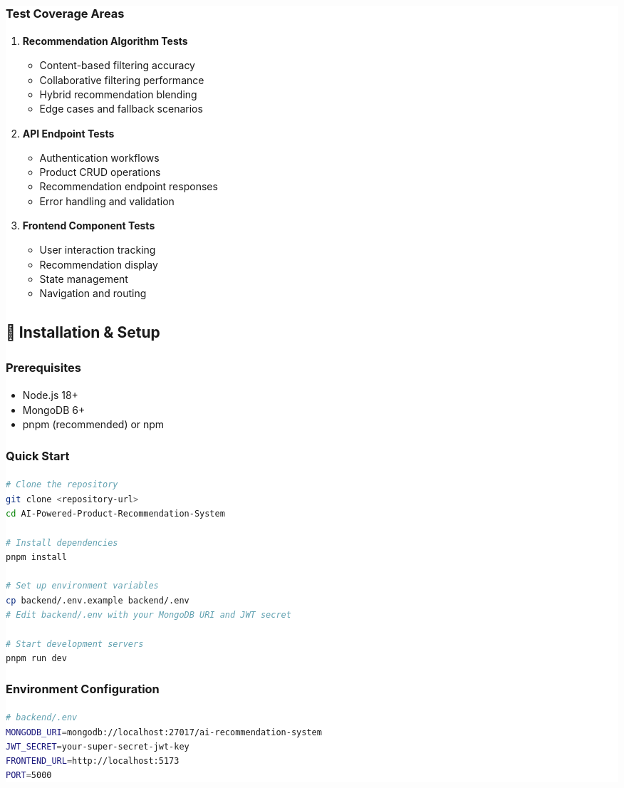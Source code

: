 ### Test Coverage Areas

1. **Recommendation Algorithm Tests**

   - Content-based filtering accuracy
   - Collaborative filtering performance
   - Hybrid recommendation blending
   - Edge cases and fallback scenarios

2. **API Endpoint Tests**

   - Authentication workflows
   - Product CRUD operations
   - Recommendation endpoint responses
   - Error handling and validation

3. **Frontend Component Tests**
   - User interaction tracking
   - Recommendation display
   - State management
   - Navigation and routing

## 🔧 Installation & Setup

### Prerequisites

- Node.js 18+
- MongoDB 6+
- pnpm (recommended) or npm

### Quick Start

```bash
# Clone the repository
git clone <repository-url>
cd AI-Powered-Product-Recommendation-System

# Install dependencies
pnpm install

# Set up environment variables
cp backend/.env.example backend/.env
# Edit backend/.env with your MongoDB URI and JWT secret

# Start development servers
pnpm run dev
```

### Environment Configuration

```bash
# backend/.env
MONGODB_URI=mongodb://localhost:27017/ai-recommendation-system
JWT_SECRET=your-super-secret-jwt-key
FRONTEND_URL=http://localhost:5173
PORT=5000
```
